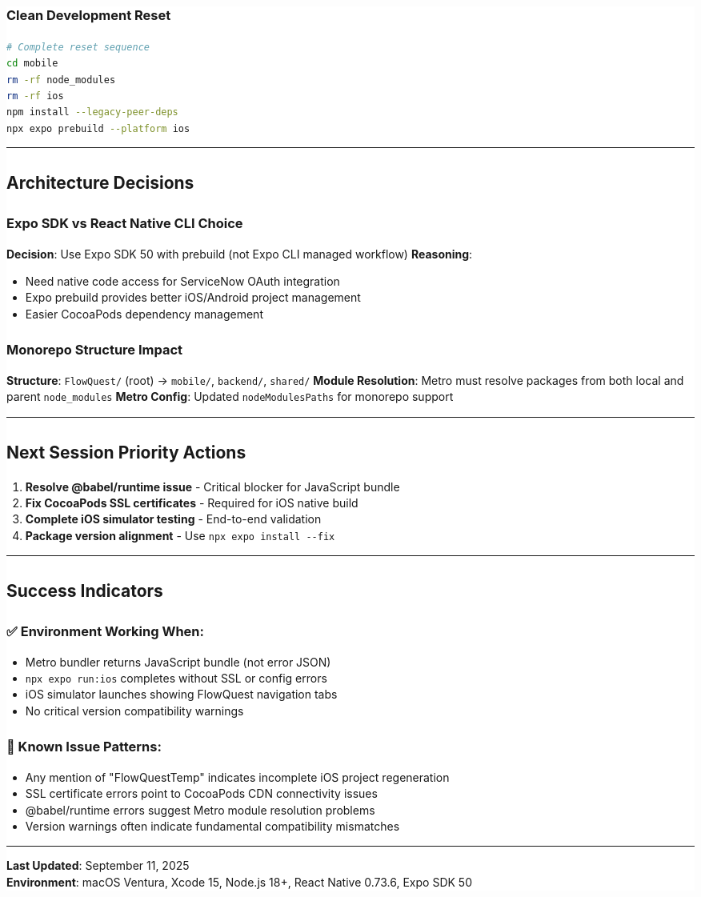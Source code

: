 ### Clean Development Reset
```bash
# Complete reset sequence
cd mobile
rm -rf node_modules
rm -rf ios
npm install --legacy-peer-deps
npx expo prebuild --platform ios
```

---

## Architecture Decisions

### Expo SDK vs React Native CLI Choice
**Decision**: Use Expo SDK 50 with prebuild (not Expo CLI managed workflow)
**Reasoning**: 
- Need native code access for ServiceNow OAuth integration
- Expo prebuild provides better iOS/Android project management
- Easier CocoaPods dependency management

### Monorepo Structure Impact
**Structure**: `FlowQuest/` (root) → `mobile/`, `backend/`, `shared/`
**Module Resolution**: Metro must resolve packages from both local and parent `node_modules`
**Metro Config**: Updated `nodeModulesPaths` for monorepo support

---

## Next Session Priority Actions

1. **Resolve @babel/runtime issue** - Critical blocker for JavaScript bundle
2. **Fix CocoaPods SSL certificates** - Required for iOS native build
3. **Complete iOS simulator testing** - End-to-end validation
4. **Package version alignment** - Use `npx expo install --fix`

---

## Success Indicators

### ✅ Environment Working When:
- Metro bundler returns JavaScript bundle (not error JSON)
- `npx expo run:ios` completes without SSL or config errors
- iOS simulator launches showing FlowQuest navigation tabs
- No critical version compatibility warnings

### 🚨 Known Issue Patterns:
- Any mention of "FlowQuestTemp" indicates incomplete iOS project regeneration
- SSL certificate errors point to CocoaPods CDN connectivity issues
- @babel/runtime errors suggest Metro module resolution problems
- Version warnings often indicate fundamental compatibility mismatches

---

**Last Updated**: September 11, 2025  
**Environment**: macOS Ventura, Xcode 15, Node.js 18+, React Native 0.73.6, Expo SDK 50